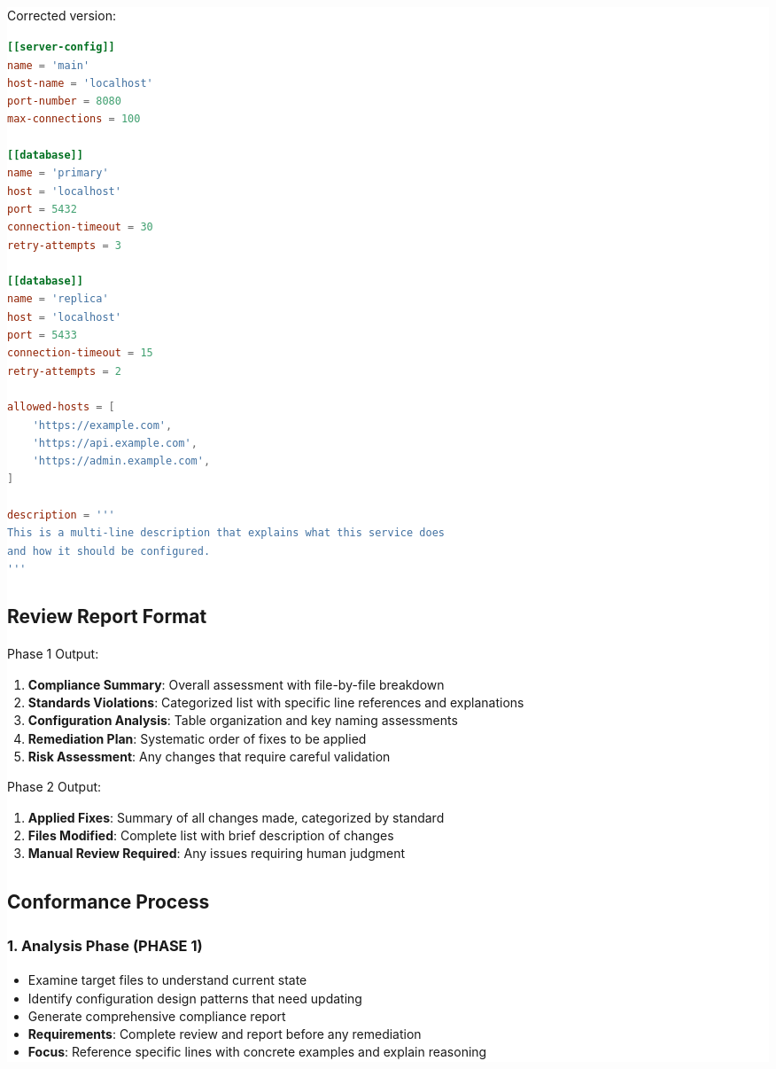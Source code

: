 Corrected version:
```toml
[[server-config]]
name = 'main'
host-name = 'localhost'
port-number = 8080
max-connections = 100

[[database]]
name = 'primary'
host = 'localhost'
port = 5432
connection-timeout = 30
retry-attempts = 3

[[database]]
name = 'replica'
host = 'localhost'
port = 5433
connection-timeout = 15
retry-attempts = 2

allowed-hosts = [
    'https://example.com',
    'https://api.example.com',
    'https://admin.example.com',
]

description = '''
This is a multi-line description that explains what this service does 
and how it should be configured.
'''
```

## Review Report Format

Phase 1 Output:
1. **Compliance Summary**: Overall assessment with file-by-file breakdown
2. **Standards Violations**: Categorized list with specific line references and explanations
3. **Configuration Analysis**: Table organization and key naming assessments
4. **Remediation Plan**: Systematic order of fixes to be applied
5. **Risk Assessment**: Any changes that require careful validation

Phase 2 Output:
1. **Applied Fixes**: Summary of all changes made, categorized by standard
2. **Files Modified**: Complete list with brief description of changes
3. **Manual Review Required**: Any issues requiring human judgment

## Conformance Process

### 1. Analysis Phase (PHASE 1)
- Examine target files to understand current state
- Identify configuration design patterns that need updating
- Generate comprehensive compliance report
- **Requirements**: Complete review and report before any remediation
- **Focus**: Reference specific lines with concrete examples and explain reasoning
